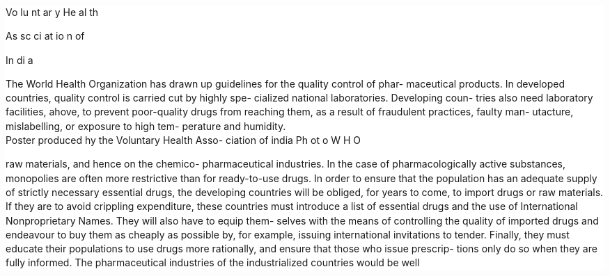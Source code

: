 Vo
lu
nt
ar
y 
He
al
th
 
As
sc
ci
at
io
n 
of
 
In
di
a 
  
The World Health Organization has drawn up 
guidelines for the quality control of phar- 
maceutical products. In developed countries, 
quality control is carried cut by highly spe- 
cialized national laboratories. Developing coun- 
tries also need laboratory facilities, ahove, to 
prevent poor-quality drugs from reaching them, 
as a result of fraudulent practices, faulty man- 
utacture, mislabelling, or exposure to high tem- 
perature and humidity.   
Poster produced hy the Voluntary Health Asso- 
ciation of india 
Ph
ot
o 
W
H
O
 
raw materials, and hence on the chemico- 
pharmaceutical industries. In the case of 
pharmacologically active substances, 
monopolies are often more restrictive than 
for ready-to-use drugs. 
In order to ensure that the population has 
an adequate supply of strictly necessary 
essential drugs, the developing countries 
will be obliged, for years to come, to import 
drugs or raw materials. If they are to avoid 
crippling expenditure, these countries must 
introduce a list of essential drugs and the 
use of International Nonproprietary 
Names. They will also have to equip them- 
selves with the means of controlling the 
quality of imported drugs and endeavour to 
buy them as cheaply as possible by, for 
example, issuing international invitations to 
tender. Finally, they must educate their 
populations to use drugs more rationally, 
and ensure that those who issue prescrip- 
tions only do so when they are fully 
informed. 
The pharmaceutical industries of the 
industrialized countries would be well 